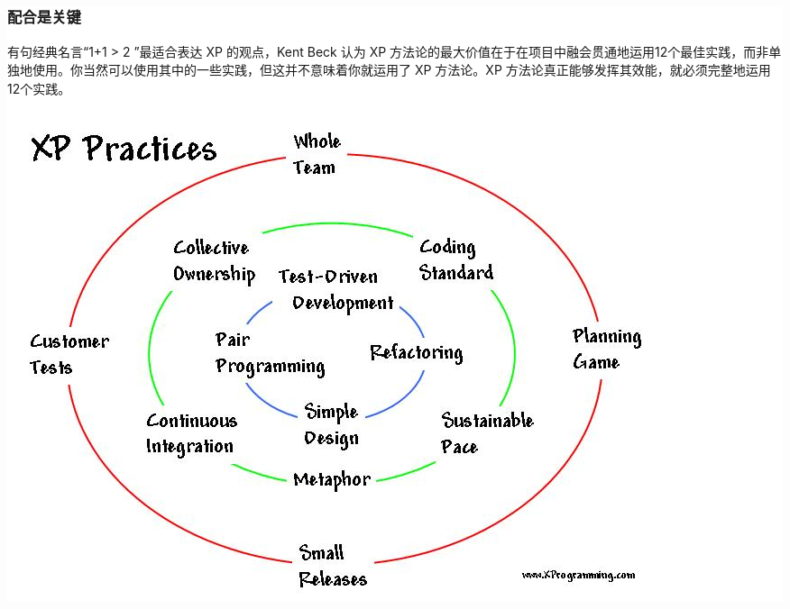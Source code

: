 ### 配合是关键

有句经典名言“1+1 > 2 ”最适合表达 XP 的观点，Kent Beck 认为 XP 方法论的最大价值在于在项目中融会贯通地运用12个最佳实践，而非单独地使用。你当然可以使用其中的一些实践，但这并不意味着你就运用了 XP 方法论。XP 方法论真正能够发挥其效能，就必须完整地运用12个实践。

![img](./assets/03b4f228704e428.jpg)

